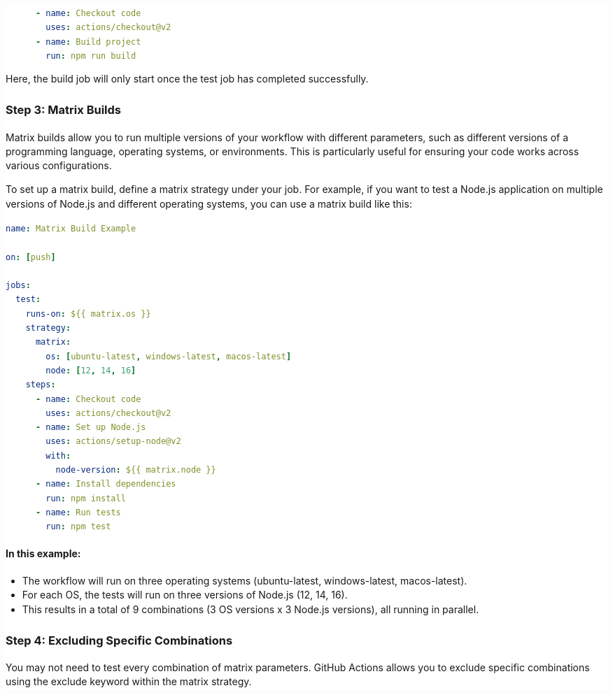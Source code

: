 ```yaml
      - name: Checkout code
        uses: actions/checkout@v2
      - name: Build project
        run: npm run build
```
Here, the build job will only start once the test job has completed successfully.

### Step 3: Matrix Builds
Matrix builds allow you to run multiple versions of your workflow with different parameters, such as different versions of a programming language, operating systems, or environments. This is particularly useful for ensuring your code works across various configurations.

To set up a matrix build, define a matrix strategy under your job. For example, if you want to test a Node.js application on multiple versions of Node.js and different operating systems, you can use a matrix build like this:

```yaml
name: Matrix Build Example

on: [push]

jobs:
  test:
    runs-on: ${{ matrix.os }}
    strategy:
      matrix:
        os: [ubuntu-latest, windows-latest, macos-latest]
        node: [12, 14, 16]
    steps:
      - name: Checkout code
        uses: actions/checkout@v2
      - name: Set up Node.js
        uses: actions/setup-node@v2
        with:
          node-version: ${{ matrix.node }}
      - name: Install dependencies
        run: npm install
      - name: Run tests
        run: npm test
```

#### In this example:

- The workflow will run on three operating systems (ubuntu-latest, windows-latest, macos-latest).
- For each OS, the tests will run on three versions of Node.js (12, 14, 16).
- This results in a total of 9 combinations (3 OS versions x 3 Node.js versions), all running in parallel.

### Step 4: Excluding Specific Combinations
You may not need to test every combination of matrix parameters. GitHub Actions allows you to exclude specific combinations using the exclude keyword within the matrix strategy.
